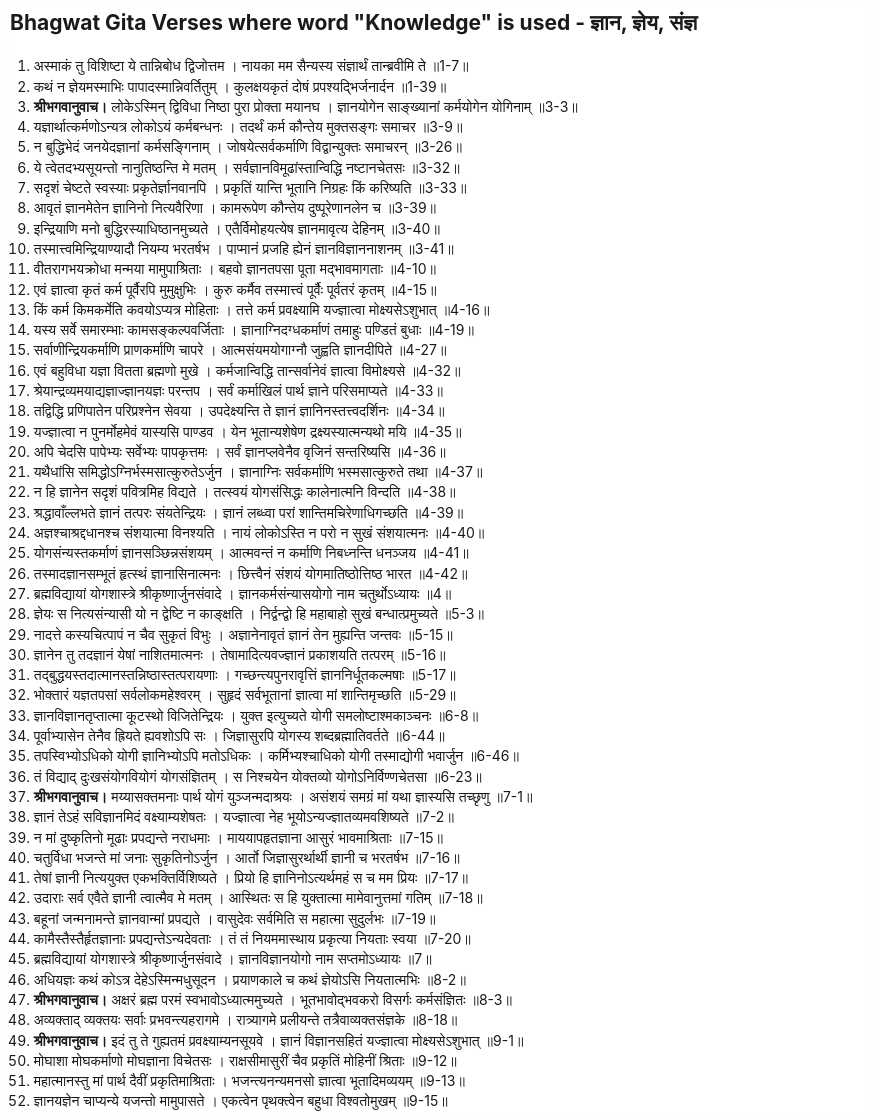 
## Bhagwat Gita Verses where word "Knowledge" is used - ज्ञान, ज्ञेय, संज्ञ

1. अस्माकं तु विशिष्टा ये तान्निबोध द्विजोत्तम । नायका मम सैन्यस्य संज्ञार्थं तान्ब्रवीमि ते ॥1-7॥   
1. कथं न ज्ञेयमस्माभिः पापादस्मान्निवर्तितुम् । कुलक्षयकृतं दोषं प्रपश्यद्भिर्जनार्दन ॥1-39॥   
1. **श्रीभगवानुवाच।**  लोकेऽस्मिन् द्विविधा निष्ठा पुरा प्रोक्ता मयानघ । ज्ञानयोगेन साङ्ख्यानां कर्मयोगेन योगिनाम् ॥3-3॥   
1. यज्ञार्थात्कर्मणोऽन्यत्र लोकोऽयं कर्मबन्धनः । तदर्थं कर्म कौन्तेय मुक्तसङ्गः समाचर ॥3-9॥   
1. न बुद्धिभेदं जनयेदज्ञानां कर्मसङ्गिनाम् । जोषयेत्सर्वकर्माणि विद्वान्युक्तः समाचरन् ॥3-26॥   
1. ये त्वेतदभ्यसूयन्तो नानुतिष्ठन्ति मे मतम् । सर्वज्ञानविमूढांस्तान्विद्धि नष्टानचेतसः ॥3-32॥   
1. सदृशं चेष्टते स्वस्याः प्रकृतेर्ज्ञानवानपि । प्रकृतिं यान्ति भूतानि निग्रहः किं करिष्यति ॥3-33॥   
1. आवृतं ज्ञानमेतेन ज्ञानिनो नित्यवैरिणा । कामरूपेण कौन्तेय दुष्पूरेणानलेन च ॥3-39॥   
1. इन्द्रियाणि मनो बुद्धिरस्याधिष्ठानमुच्यते । एतैर्विमोहयत्येष ज्ञानमावृत्य देहिनम् ॥3-40॥   
1. तस्मात्त्वमिन्द्रियाण्यादौ नियम्य भरतर्षभ । पाप्मानं प्रजहि ह्येनं ज्ञानविज्ञाननाशनम् ॥3-41॥   
1. वीतरागभयक्रोधा मन्मया मामुपाश्रिताः । बहवो ज्ञानतपसा पूता मद्भावमागताः ॥4-10॥   
1. एवं ज्ञात्वा कृतं कर्म पूर्वैरपि मुमुक्षुभिः । कुरु कर्मैव तस्मात्त्वं पूर्वैः पूर्वतरं कृतम् ॥4-15॥   
1. किं कर्म किमकर्मेति कवयोऽप्यत्र मोहिताः । तत्ते कर्म प्रवक्ष्यामि यज्ज्ञात्वा मोक्ष्यसेऽशुभात् ॥4-16॥   
1. यस्य सर्वे समारम्भाः कामसङ्कल्पवर्जिताः । ज्ञानाग्निदग्धकर्माणं तमाहुः पण्डितं बुधाः ॥4-19॥   
1. सर्वाणीन्द्रियकर्माणि प्राणकर्माणि चापरे । आत्मसंयमयोगाग्नौ जुह्वति ज्ञानदीपिते ॥4-27॥   
1. एवं बहुविधा यज्ञा वितता ब्रह्मणो मुखे । कर्मजान्विद्धि तान्सर्वानेवं ज्ञात्वा विमोक्ष्यसे ॥4-32॥   
1. श्रेयान्द्रव्यमयाद्यज्ञाज्ज्ञानयज्ञः परन्तप । सर्वं कर्माखिलं पार्थ ज्ञाने परिसमाप्यते ॥4-33॥   
1. तद्विद्धि प्रणिपातेन परिप्रश्नेन सेवया । उपदेक्ष्यन्ति ते ज्ञानं ज्ञानिनस्तत्त्वदर्शिनः ॥4-34॥   
1. यज्ज्ञात्वा न पुनर्मोहमेवं यास्यसि पाण्डव । येन भूतान्यशेषेण द्रक्ष्यस्यात्मन्यथो मयि ॥4-35॥   
1. अपि चेदसि पापेभ्यः सर्वेभ्यः पापकृत्तमः । सर्वं ज्ञानप्लवेनैव वृजिनं सन्तरिष्यसि ॥4-36॥   
1. यथैधांसि समिद्धोऽग्निर्भस्मसात्कुरुतेऽर्जुन । ज्ञानाग्निः सर्वकर्माणि भस्मसात्कुरुते तथा ॥4-37॥   
1. न हि ज्ञानेन सदृशं पवित्रमिह विद्यते । तत्स्वयं योगसंसिद्धः कालेनात्मनि विन्दति ॥4-38॥   
1. श्रद्धावाँल्लभते ज्ञानं तत्परः संयतेन्द्रियः । ज्ञानं लब्ध्वा परां शान्तिमचिरेणाधिगच्छति ॥4-39॥   
1. अज्ञश्चाश्रद्दधानश्च संशयात्मा विनश्यति । नायं लोकोऽस्ति न परो न सुखं संशयात्मनः ॥4-40॥   
1. योगसंन्यस्तकर्माणं ज्ञानसञ्छिन्नसंशयम् । आत्मवन्तं न कर्माणि निबध्नन्ति धनञ्जय ॥4-41॥   
1. तस्मादज्ञानसम्भूतं हृत्स्थं ज्ञानासिनात्मनः । छित्त्वैनं संशयं योगमातिष्ठोत्तिष्ठ भारत ॥4-42॥   
1. ब्रह्मविद्यायां योगशास्त्रे श्रीकृष्णार्जुनसंवादे । ज्ञानकर्मसंन्यासयोगो नाम चतुर्थोऽध्यायः ॥4॥   
1. ज्ञेयः स नित्यसंन्यासी यो न द्वेष्टि न काङ्क्षति । निर्द्वन्द्वो हि महाबाहो सुखं बन्धात्प्रमुच्यते ॥5-3॥   
1. नादत्ते कस्यचित्पापं न चैव सुकृतं विभुः । अज्ञानेनावृतं ज्ञानं तेन मुह्यन्ति जन्तवः ॥5-15॥   
1. ज्ञानेन तु तदज्ञानं येषां नाशितमात्मनः । तेषामादित्यवज्ज्ञानं प्रकाशयति तत्परम् ॥5-16॥   
1. तद्बुद्धयस्तदात्मानस्तन्निष्ठास्तत्परायणाः । गच्छन्त्यपुनरावृत्तिं ज्ञाननिर्धूतकल्मषाः ॥5-17॥   
1. भोक्तारं यज्ञतपसां सर्वलोकमहेश्वरम् । सुहृदं सर्वभूतानां ज्ञात्वा मां शान्तिमृच्छति ॥5-29॥   
1. ज्ञानविज्ञानतृप्तात्मा कूटस्थो विजितेन्द्रियः । युक्त इत्युच्यते योगी समलोष्टाश्मकाञ्चनः ॥6-8॥   
1. पूर्वाभ्यासेन तेनैव ह्रियते ह्यवशोऽपि सः । जिज्ञासुरपि योगस्य शब्दब्रह्मातिवर्तते ॥6-44॥   
1. तपस्विभ्योऽधिको योगी ज्ञानिभ्योऽपि मतोऽधिकः । कर्मिभ्यश्चाधिको योगी तस्माद्योगी भवार्जुन ॥6-46॥   
1. तं विद्याद् दुःखसंयोगवियोगं योगसंज्ञितम् । स निश्चयेन योक्तव्यो योगोऽनिर्विण्णचेतसा ॥6-23॥   
1. **श्रीभगवानुवाच।**  मय्यासक्तमनाः पार्थ योगं युञ्जन्मदाश्रयः । असंशयं समग्रं मां यथा ज्ञास्यसि तच्छृणु ॥7-1॥   
1. ज्ञानं तेऽहं सविज्ञानमिदं वक्ष्याम्यशेषतः । यज्ज्ञात्वा नेह भूयोऽन्यज्ज्ञातव्यमवशिष्यते ॥7-2॥   
1. न मां दुष्कृतिनो मूढाः प्रपद्यन्ते नराधमाः । माययापहृतज्ञाना आसुरं भावमाश्रिताः ॥7-15॥   
1. चतुर्विधा भजन्ते मां जनाः सुकृतिनोऽर्जुन । आर्तो जिज्ञासुरर्थार्थी ज्ञानी च भरतर्षभ ॥7-16॥   
1. तेषां ज्ञानी नित्ययुक्त एकभक्तिर्विशिष्यते । प्रियो हि ज्ञानिनोऽत्यर्थमहं स च मम प्रियः ॥7-17॥   
1. उदाराः सर्व एवैते ज्ञानी त्वात्मैव मे मतम् । आस्थितः स हि युक्तात्मा मामेवानुत्तमां गतिम् ॥7-18॥   
1. बहूनां जन्मनामन्ते ज्ञानवान्मां प्रपद्यते । वासुदेवः सर्वमिति स महात्मा सुदुर्लभः ॥7-19॥   
1. कामैस्तैस्तैर्हृतज्ञानाः प्रपद्यन्तेऽन्यदेवताः । तं तं नियममास्थाय प्रकृत्या नियताः स्वया ॥7-20॥   
1. ब्रह्मविद्यायां योगशास्त्रे श्रीकृष्णार्जुनसंवादे । ज्ञानविज्ञानयोगो नाम सप्तमोऽध्यायः ॥7॥   
1. अधियज्ञः कथं कोऽत्र देहेऽस्मिन्मधुसूदन । प्रयाणकाले च कथं ज्ञेयोऽसि नियतात्मभिः ॥8-2॥   
1. **श्रीभगवानुवाच।**  अक्षरं ब्रह्म परमं स्वभावोऽध्यात्ममुच्यते । भूतभावोद्भवकरो विसर्गः कर्मसंज्ञितः ॥8-3॥   
1. अव्यक्ताद् व्यक्तयः सर्वाः प्रभवन्त्यहरागमे । रात्र्यागमे प्रलीयन्ते तत्रैवाव्यक्तसंज्ञके ॥8-18॥   
1. **श्रीभगवानुवाच।**  इदं तु ते गुह्यतमं प्रवक्ष्याम्यनसूयवे । ज्ञानं विज्ञानसहितं यज्ज्ञात्वा मोक्ष्यसेऽशुभात् ॥9-1॥   
1. मोघाशा मोघकर्माणो मोघज्ञाना विचेतसः । राक्षसीमासुरीं चैव प्रकृतिं मोहिनीं श्रिताः ॥9-12॥   
1. महात्मानस्तु मां पार्थ दैवीं प्रकृतिमाश्रिताः । भजन्त्यनन्यमनसो ज्ञात्वा भूतादिमव्ययम् ॥9-13॥   
1. ज्ञानयज्ञेन चाप्यन्ये यजन्तो मामुपासते । एकत्वेन पृथक्त्वेन बहुधा विश्वतोमुखम् ॥9-15॥   